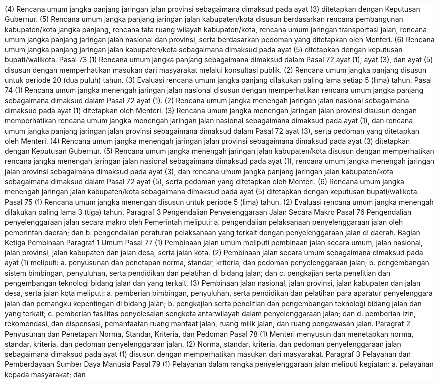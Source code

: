 (4) Rencana umum jangka panjang jaringan jalan provinsi sebagaimana dimaksud pada ayat (3) ditetapkan dengan Keputusan Gubernur.
(5) Rencana umum jangka panjang jaringan jalan kabupaten/kota disusun berdasarkan rencana pembangunan kabupaten/kota jangka panjang, rencana tata ruang wilayah kabupaten/kota, rencana umum jaringan transportasi jalan, rencana umum jangka panjang jaringan jalan nasional dan provinsi, serta berdasarkan pedoman yang ditetapkan oleh Menteri.
(6) Rencana umum jangka panjang jaringan jalan kabupaten/kota sebagaimana dimaksud pada ayat (5) ditetapkan dengan keputusan bupati/walikota.
Pasal 73
(1) Rencana umum jangka panjang sebagaimana dimaksud dalam Pasal 72 ayat (1), ayat (3), dan ayat (5) disusun dengan memperhatikan masukan dari masyarakat melalui konsultasi publik.
(2) Rencana umum jangka panjang disusun untuk periode 20 (dua puluh) tahun.
(3) Evaluasi rencana umum jangka panjang dilakukan paling lama setiap 5 (lima) tahun.
Pasal 74
(1) Rencana umum jangka menengah jaringan jalan nasional disusun dengan memperhatikan rencana umum jangka panjang sebagaimana dimaksud dalam Pasal 72 ayat (1).
(2) Rencana umum jangka menengah jaringan jalan nasional sebagaimana dimaksud pada ayat (1) ditetapkan oleh Menteri.
(3) Rencana umum jangka menengah jaringan jalan provinsi disusun dengan memperhatikan rencana umum jangka menengah jaringan jalan nasional sebagaimana dimaksud pada ayat (1), dan rencana umum jangka panjang jaringan jalan provinsi sebagaimana dimaksud dalam Pasal 72 ayat (3), serta pedoman yang ditetapkan oleh Menteri.
(4) Rencana umum jangka menengah jaringan jalan provinsi sebagaimana dimaksud pada ayat (3) ditetapkan dengan Keputusan Gubernur.
(5) Rencana umum jangka menengah jaringan jalan kabupaten/kota disusun dengan memperhatikan rencana jangka menengah jaringan jalan nasional sebagaimana dimaksud pada ayat (1), rencana umum jangka menengah jaringan jalan provinsi sebagaimana dimaksud pada ayat (3), dan rencana umum jangka panjang jaringan jalan kabupaten/kota sebagaimana dimaksud dalam Pasal 72 ayat (5), serta pedoman yang ditetapkan oleh Menteri.
(6) Rencana umum jangka menengah jaringan jalan kabupaten/kota sebagaimana dimaksud pada ayat (5) ditetapkan dengan keputusan bupati/walikota.
Pasal 75
(1) Rencana umum jangka menengah disusun untuk periode 5 (lima) tahun.
(2) Evaluasi rencana umum jangka menengah dilakukan paling lama 3 (tiga) tahun. Paragraf 3 Pengendalian Penyelenggaraan Jalan Secara Makro
Pasal 76
Pengendalian penyelenggaraan jalan secara makro oleh Pemerintah meliputi:
a. pengendalian pelaksanaan penyelenggaraan jalan oleh pemerintah daerah; dan
b. pengendalian peraturan pelaksanaan yang terkait dengan penyelenggaraan jalan di daerah. Bagian Ketiga Pembinaan Paragraf 1 Umum
Pasal 77
(1) Pembinaan jalan umum meliputi pembinaan jalan secara umum, jalan nasional, jalan provinsi, jalan kabupaten dan jalan desa, serta jalan kota.
(2) Pembinaan jalan secara umum sebagaimana dimaksud pada ayat (1) meliputi:
a. penyusunan dan penetapan norma, standar, kriteria, dan pedoman penyelenggaraan jalan;
b. pengembangan sistem bimbingan, penyuluhan, serta pendidikan dan pelatihan di bidang jalan; dan
c. pengkajian serta penelitian dan pengembangan teknologi bidang jalan dan yang terkait.
(3) Pembinaan jalan nasional, jalan provinsi, jalan kabupaten dan jalan desa, serta jalan kota meliputi:
a. pemberian bimbingan, penyuluhan, serta pendidikan dan pelatihan para aparatur penyelenggara jalan dan pemangku kepentingan di bidang jalan;
b. pengkajian serta penelitian dan pengembangan teknologi bidang jalan dan yang terkait;
c. pemberian fasilitas penyelesaian sengketa antarwilayah dalam penyelenggaraan jalan; dan
d. pemberian izin, rekomendasi, dan dispensasi, pemanfaatan ruang manfaat jalan, ruang milik jalan, dan ruang pengawasan jalan. Paragraf 2 Penyusunan dan Penetapan Norma, Standar, Kriteria, dan Pedoman
Pasal 78
(1) Menteri menyusun dan menetapkan norma, standar, kriteria, dan pedoman penyelenggaraan jalan.
(2) Norma, standar, kriteria, dan pedoman penyelenggaraan jalan sebagaimana dimaksud pada ayat (1) disusun dengan memperhatikan masukan dari masyarakat. Paragraf 3 Pelayanan dan Pemberdayaan Sumber Daya Manusia
Pasal 79
(1) Pelayanan dalam rangka penyelenggaraan jalan meliputi kegiatan:
a. pelayanan kepada masyarakat; dan